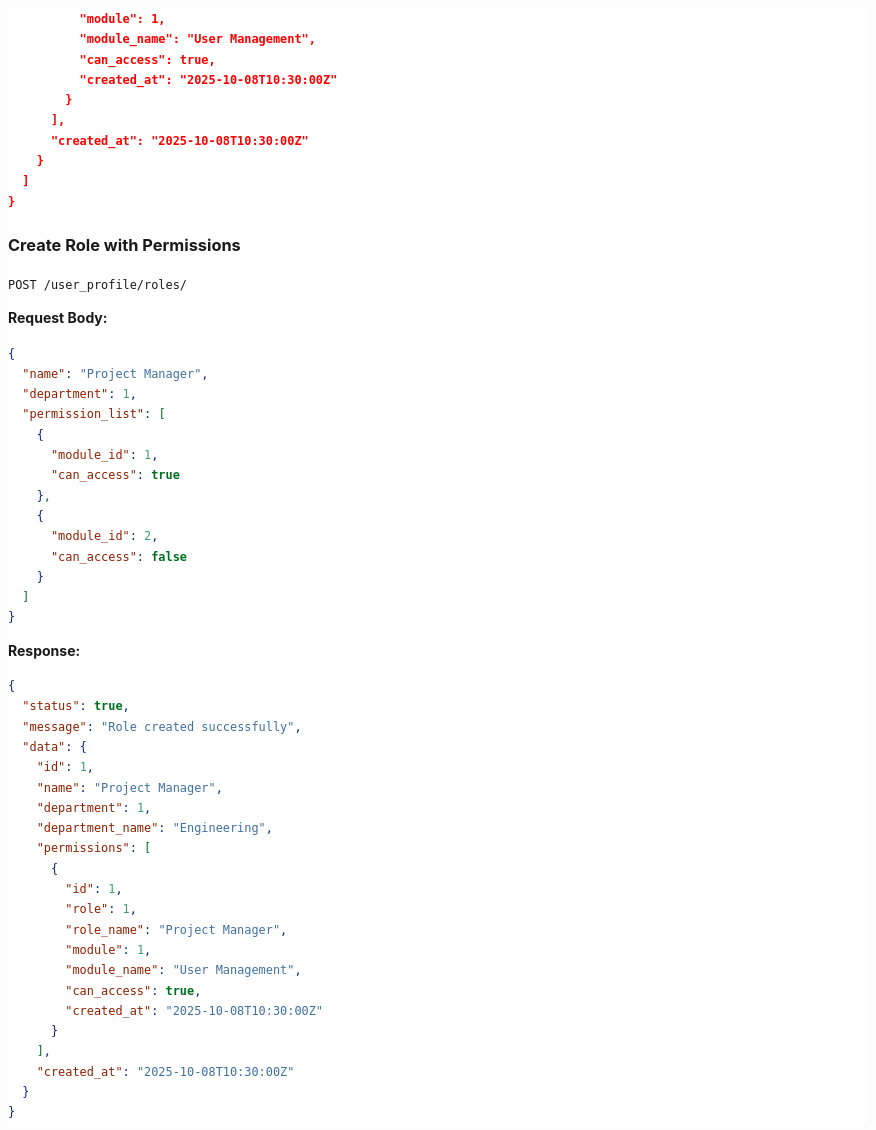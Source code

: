 ```json
          "module": 1,
          "module_name": "User Management",
          "can_access": true,
          "created_at": "2025-10-08T10:30:00Z"
        }
      ],
      "created_at": "2025-10-08T10:30:00Z"
    }
  ]
}
```

### Create Role with Permissions
```http
POST /user_profile/roles/
```

**Request Body:**
```json
{
  "name": "Project Manager",
  "department": 1,
  "permission_list": [
    {
      "module_id": 1,
      "can_access": true
    },
    {
      "module_id": 2,
      "can_access": false
    }
  ]
}
```

**Response:**
```json
{
  "status": true,
  "message": "Role created successfully",
  "data": {
    "id": 1,
    "name": "Project Manager",
    "department": 1,
    "department_name": "Engineering",
    "permissions": [
      {
        "id": 1,
        "role": 1,
        "role_name": "Project Manager",
        "module": 1,
        "module_name": "User Management",
        "can_access": true,
        "created_at": "2025-10-08T10:30:00Z"
      }
    ],
    "created_at": "2025-10-08T10:30:00Z"
  }
}
```
